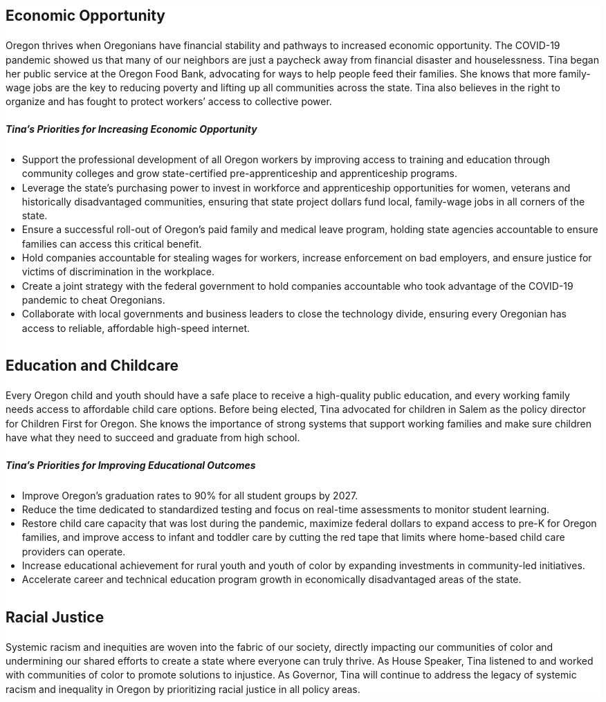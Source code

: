 ## Economic Opportunity
Oregon thrives when Oregonians have financial stability and pathways to increased economic opportunity. The COVID-19 pandemic showed us that many of our neighbors are just a paycheck away from financial disaster and houselessness. Tina began her public service at the Oregon Food Bank, advocating for ways to help people feed their families. She knows that more family-wage jobs are the key to reducing poverty and lifting up all communities across the state. Tina also believes in the right to organize and has fought to protect workers’ access to collective power.

##### Tina’s Priorities for Increasing Economic Opportunity

- Support the professional development of all Oregon workers by improving access to training and education through community colleges and grow state-certified pre-apprenticeship and apprenticeship programs.
- Leverage the state’s purchasing power to invest in workforce and apprenticeship opportunities for women, veterans and historically disadvantaged communities, ensuring that state project dollars fund local, family-wage jobs in all corners of the state. 
- Ensure a successful roll-out of Oregon’s paid family and medical leave program, holding state agencies accountable to ensure families can access this critical benefit.
- Hold companies accountable for stealing wages for workers, increase enforcement on bad employers, and ensure justice for victims of discrimination in the workplace.
- Create a joint strategy with the federal government to hold companies accountable who took advantage of the COVID-19 pandemic to cheat Oregonians.
- Collaborate with local governments and business leaders to close the technology divide, ensuring every Oregonian has access to reliable, affordable high-speed internet.

## Education and Childcare
Every Oregon child and youth should have a safe place to receive a high-quality public education, and every working family needs access to affordable child care options. Before being elected, Tina advocated for children in Salem as the policy director for Children First for Oregon. She knows the importance of strong systems that support working families and make sure children have what they need to succeed and graduate from high school.

##### Tina’s Priorities for Improving Educational Outcomes

- Improve Oregon’s graduation rates to 90% for all student groups by 2027.
- Reduce the time dedicated to standardized testing and focus on real-time assessments to monitor student learning.
- Restore child care capacity that was lost during the pandemic, maximize federal dollars to expand access to pre-K for Oregon families, and improve access to infant and toddler care by cutting the red tape that limits where home-based child care providers can operate.
- Increase educational achievement for rural youth and youth of color by expanding investments in community-led initiatives.
- Accelerate career and technical education program growth in economically disadvantaged areas of the state.  

## Racial Justice
Systemic racism and inequities are woven into the fabric of our society, directly impacting our communities of color and undermining our shared efforts to create a state where everyone can truly thrive. As House Speaker, Tina listened to and worked with communities of color to promote solutions to injustice. As Governor, Tina will continue to address the legacy of systemic racism and inequality in Oregon by prioritizing racial justice in all policy areas.
